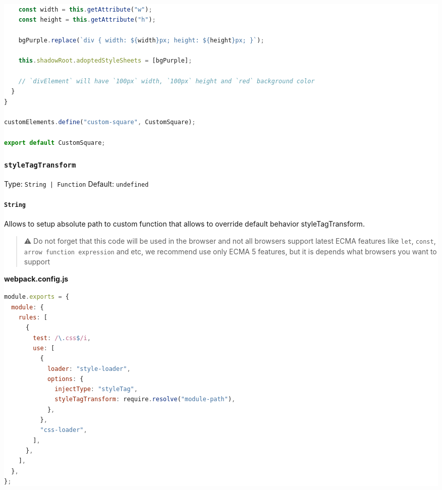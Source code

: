 ```js
    const width = this.getAttribute("w");
    const height = this.getAttribute("h");

    bgPurple.replace(`div { width: ${width}px; height: ${height}px; }`);

    this.shadowRoot.adoptedStyleSheets = [bgPurple];

    // `divElement` will have `100px` width, `100px` height and `red` background color
  }
}

customElements.define("custom-square", CustomSquare);

export default CustomSquare;
```

### `styleTagTransform`

Type: `String | Function` Default: `undefined`

#### `String`

Allows to setup absolute path to custom function that allows to override default behavior styleTagTransform.

> ⚠ Do not forget that this code will be used in the browser and not all browsers support latest ECMA features like `let`, `const`, `arrow function expression` and etc, we recommend use only ECMA 5 features, but it is depends what browsers you want to support

**webpack.config.js**

```js
module.exports = {
  module: {
    rules: [
      {
        test: /\.css$/i,
        use: [
          {
            loader: "style-loader",
            options: {
              injectType: "styleTag",
              styleTagTransform: require.resolve("module-path"),
            },
          },
          "css-loader",
        ],
      },
    ],
  },
};
```
